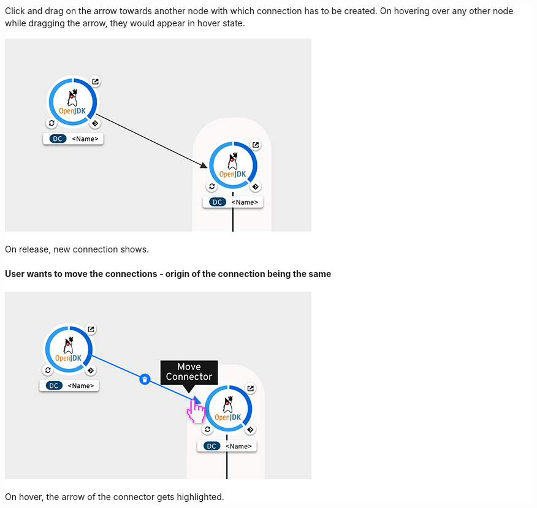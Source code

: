 Click and drag on the arrow towards another node with which connection has to be created. On hovering over any other node while dragging the arrow, they would appear in hover state.

![Connection created](../topology-43/img/connector_dragconnected.png)

On release, new connection shows.

#### User wants to move the connections - origin of the connection being the same

![Hover on arrowhead](../topology-43/img/connector_move_tooltip.png)

On hover, the arrow of the connector gets highlighted.
